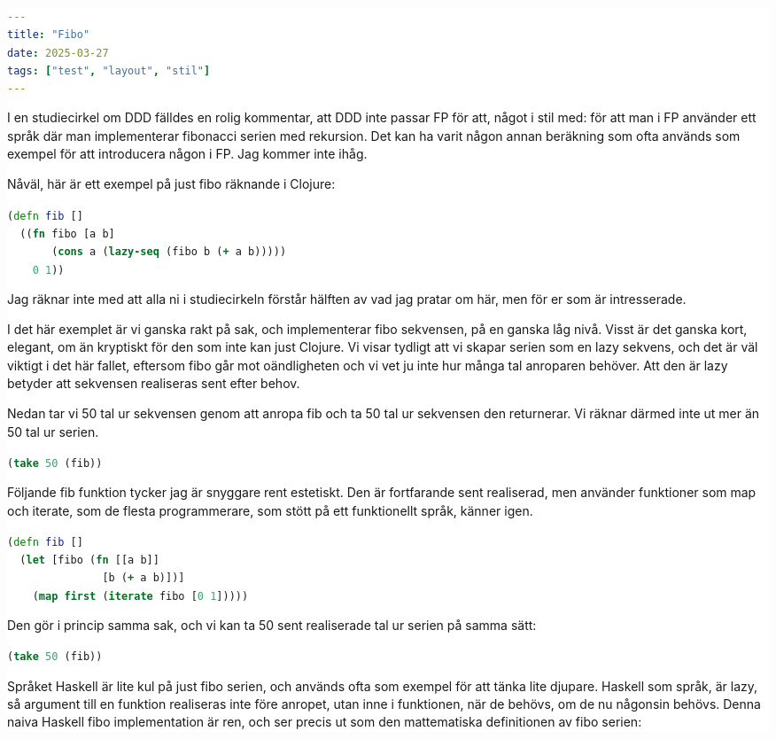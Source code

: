 ```yaml
---
title: "Fibo"
date: 2025-03-27
tags: ["test", "layout", "stil"]
---
```


I en studiecirkel om DDD fälldes en rolig kommentar, att DDD inte passar FP för att, något i stil med: för att man i FP använder ett språk där man implementerar fibonacci serien med rekursion. Det kan ha varit någon annan beräkning som ofta används som exempel för att introducera någon i FP. Jag kommer inte ihåg.

Nåväl, här är ett exempel på just fibo räknande i Clojure:

```clojure
(defn fib []
  ((fn fibo [a b]
       (cons a (lazy-seq (fibo b (+ a b)))))
    0 1))
```

Jag räknar inte med att alla ni i studiecirkeln förstår hälften av vad jag pratar om här, men för er som är intresserade.

I det här exemplet är vi ganska rakt på sak, och implementerar fibo sekvensen, på en ganska låg nivå. Visst är det ganska kort, elegant, om än kryptiskt för den som inte kan just Clojure. Vi visar tydligt att vi skapar serien som en lazy sekvens, och det är väl viktigt i det här fallet, eftersom fibo går mot oändligheten och vi vet ju inte hur många tal anroparen behöver. Att den är lazy betyder att sekvensen realiseras sent efter behov.

Nedan tar vi 50 tal ur sekvensen genom att anropa fib och ta 50 tal ur sekvensen den returnerar. Vi räknar därmed inte ut mer än 50 tal ur serien.

```clojure
(take 50 (fib))
```

Följande fib funktion tycker jag är snyggare rent estetiskt. Den är fortfarande sent realiserad, men använder funktioner som map och iterate, som de flesta programmerare, som stött på ett funktionellt språk, känner igen.

```clojure
(defn fib []
  (let [fibo (fn [[a b]]
               [b (+ a b)])]
    (map first (iterate fibo [0 1]))))
```

Den gör i princip samma sak, och vi kan ta 50 sent realiserade tal ur serien på samma sätt:

```clojure
(take 50 (fib))
```

Språket Haskell är lite kul på just fibo serien, och används ofta som exempel för att tänka lite djupare. Haskell som språk, är lazy, så argument till en funktion realiseras inte före anropet, utan inne i funktionen, när de behövs, om de nu någonsin behövs. Denna naiva Haskell fibo implementation är ren, och ser precis ut som den mattematiska definitionen av fibo serien:
